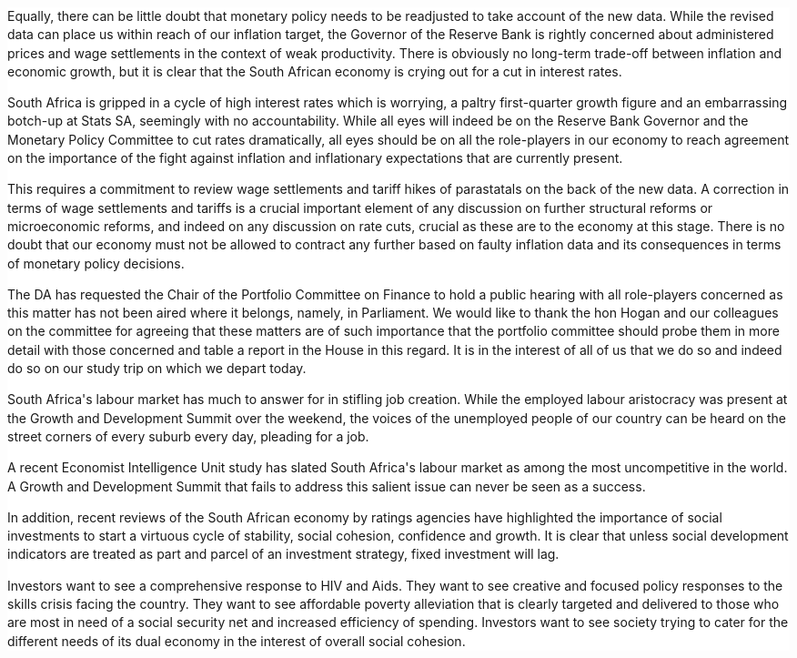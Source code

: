 Equally, there can be little doubt that monetary policy needs to be
readjusted to take account of the new data. While the revised data can
place us within reach of our inflation target, the Governor of the Reserve
Bank is rightly concerned about administered prices and wage settlements in
the context of weak productivity. There is obviously no long-term trade-off
between inflation and economic growth, but it is clear that the South
African economy is crying out for a cut in interest rates.

South Africa is gripped in a cycle of high interest rates which is
worrying, a paltry first-quarter growth figure and an embarrassing botch-up
at Stats SA, seemingly with no accountability. While all eyes will indeed
be on the Reserve Bank Governor and the Monetary Policy Committee to cut
rates dramatically, all eyes should be on all the role-players in our
economy to reach agreement on the importance of the fight against inflation
and inflationary expectations that are currently present.

This requires a commitment to review wage settlements and tariff hikes of
parastatals on the back of the new data. A correction in terms of wage
settlements and tariffs is a crucial important element of any discussion on
further structural reforms or microeconomic reforms, and indeed on any
discussion on rate cuts, crucial as these are to the economy at this stage.
There is no doubt that our economy must not be allowed to contract any
further based on faulty inflation data and its consequences in terms of
monetary policy decisions.

The DA has requested the Chair of the Portfolio Committee on Finance to
hold a public hearing with all role-players concerned as this matter has
not been aired where it belongs, namely, in Parliament. We would like to
thank the hon Hogan and our colleagues on the committee for agreeing that
these matters are of such importance that the portfolio committee should
probe them in more detail with those concerned and table a report in the
House in this regard. It is in the interest of all of us that we do so and
indeed do so on our study trip on which we depart today.

South Africa's labour market has much to answer for in stifling job
creation. While the employed labour aristocracy was present at the Growth
and Development Summit over the weekend, the voices of the unemployed
people of our country can be heard on the street corners of every suburb
every day, pleading for a job.

A recent Economist Intelligence Unit study has slated South Africa's labour
market as among the most uncompetitive in the world. A Growth and
Development Summit that fails to address this salient issue can never be
seen as a success.

In addition, recent reviews of the South African economy by ratings
agencies have highlighted the importance of social investments to start a
virtuous cycle of stability, social cohesion, confidence and growth. It is
clear that unless social development indicators are treated as part and
parcel of an investment strategy, fixed investment will lag.

Investors want to see a comprehensive response to HIV and Aids. They want
to see creative and focused policy responses to the skills crisis facing
the country. They want to see affordable poverty alleviation that is
clearly targeted and delivered to those who are most in need of a social
security net and increased efficiency of spending. Investors want to see
society trying to cater for the different needs of its dual economy in the
interest of overall social cohesion.
